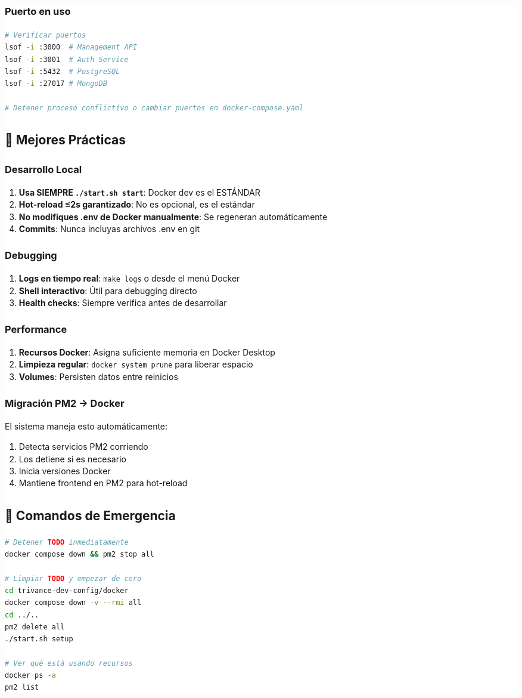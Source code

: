 ### Puerto en uso

```bash
# Verificar puertos
lsof -i :3000  # Management API
lsof -i :3001  # Auth Service
lsof -i :5432  # PostgreSQL
lsof -i :27017 # MongoDB

# Detener proceso conflictivo o cambiar puertos en docker-compose.yaml
```

## 🎯 Mejores Prácticas

### Desarrollo Local

1. **Usa SIEMPRE `./start.sh start`**: Docker dev es el ESTÁNDAR
2. **Hot-reload ≤2s garantizado**: No es opcional, es el estándar
3. **No modifiques .env de Docker manualmente**: Se regeneran automáticamente
4. **Commits**: Nunca incluyas archivos .env en git

### Debugging

1. **Logs en tiempo real**: `make logs` o desde el menú Docker
2. **Shell interactivo**: Útil para debugging directo
3. **Health checks**: Siempre verifica antes de desarrollar

### Performance

1. **Recursos Docker**: Asigna suficiente memoria en Docker Desktop
2. **Limpieza regular**: `docker system prune` para liberar espacio
3. **Volumes**: Persisten datos entre reinicios

### Migración PM2 → Docker

El sistema maneja esto automáticamente:

1. Detecta servicios PM2 corriendo
2. Los detiene si es necesario
3. Inicia versiones Docker
4. Mantiene frontend en PM2 para hot-reload

## 🚨 Comandos de Emergencia

```bash
# Detener TODO inmediatamente
docker compose down && pm2 stop all

# Limpiar TODO y empezar de cero
cd trivance-dev-config/docker
docker compose down -v --rmi all
cd ../..
pm2 delete all
./start.sh setup

# Ver qué está usando recursos
docker ps -a
pm2 list
```
